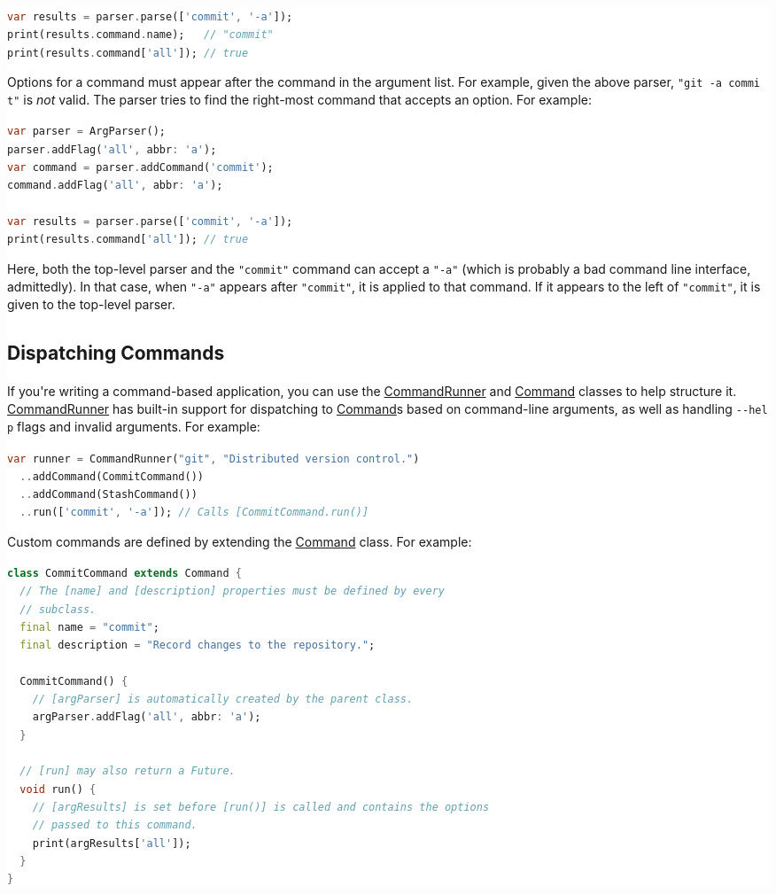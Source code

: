 ```dart
var results = parser.parse(['commit', '-a']);
print(results.command.name);   // "commit"
print(results.command['all']); // true
```

Options for a command must appear after the command in the argument list. For
example, given the above parser, `"git -a commit"` is *not* valid. The parser
tries to find the right-most command that accepts an option. For example:

```dart
var parser = ArgParser();
parser.addFlag('all', abbr: 'a');
var command = parser.addCommand('commit');
command.addFlag('all', abbr: 'a');

var results = parser.parse(['commit', '-a']);
print(results.command['all']); // true
```

Here, both the top-level parser and the `"commit"` command can accept a `"-a"`
(which is probably a bad command line interface, admittedly). In that case, when
`"-a"` appears after `"commit"`, it is applied to that command. If it appears to
the left of `"commit"`, it is given to the top-level parser.

## Dispatching Commands

If you're writing a command-based application, you can use the [CommandRunner][]
and [Command][] classes to help structure it. [CommandRunner][] has built-in
support for dispatching to [Command][]s based on command-line arguments, as well
as handling `--help` flags and invalid arguments. For example:

```dart
var runner = CommandRunner("git", "Distributed version control.")
  ..addCommand(CommitCommand())
  ..addCommand(StashCommand())
  ..run(['commit', '-a']); // Calls [CommitCommand.run()]
```

Custom commands are defined by extending the [Command][] class. For example:

```dart
class CommitCommand extends Command {
  // The [name] and [description] properties must be defined by every
  // subclass.
  final name = "commit";
  final description = "Record changes to the repository.";

  CommitCommand() {
    // [argParser] is automatically created by the parent class.
    argParser.addFlag('all', abbr: 'a');
  }

  // [run] may also return a Future.
  void run() {
    // [argResults] is set before [run()] is called and contains the options
    // passed to this command.
    print(argResults['all']);
  }
}
```


[posix]: http://pubs.opengroup.org/onlinepubs/009695399/basedefs/xbd_chap12.html#tag_12_02
[gnu]: http://www.gnu.org/prep/standards/standards.html#Command_002dLine-Interfaces
[ArgParser]: https://pub.dev/documentation/args/latest/args/ArgParser/ArgParser.html
[ArgParserException]: https://pub.dev/documentation/args/latest/args/ArgParserException-class.html
[ArgResults]: https://pub.dev/documentation/args/latest/args/ArgResults-class.html
[CommandRunner]: https://pub.dev/documentation/args/latest/command_runner/CommandRunner-class.html
[Command]: https://pub.dev/documentation/args/latest/command_runner/Command-class.html
[UsageException]: https://pub.dev/documentation/args/latest/command_runner/UsageException-class.html
[addOption]: https://pub.dev/documentation/args/latest/args/ArgParser/addOption.html
[addFlag]: https://pub.dev/documentation/args/latest/args/ArgParser/addFlag.html
[parse]: https://pub.dev/documentation/args/latest/args/ArgParser/parse.html
[rest]: https://pub.dev/documentation/args/latest/args/ArgResults/rest.html
[addCommand]: https://pub.dev/documentation/args/latest/args/ArgParser/addCommand.html
[usage]: https://pub.dev/documentation/args/latest/args/ArgParser/usage.html
[addSubcommand]: https://pub.dev/documentation/args/latest/command_runner/Command/addSubcommand.html
[run]: https://pub.dev/documentation/args/latest/command_runner/CommandRunner/run.html